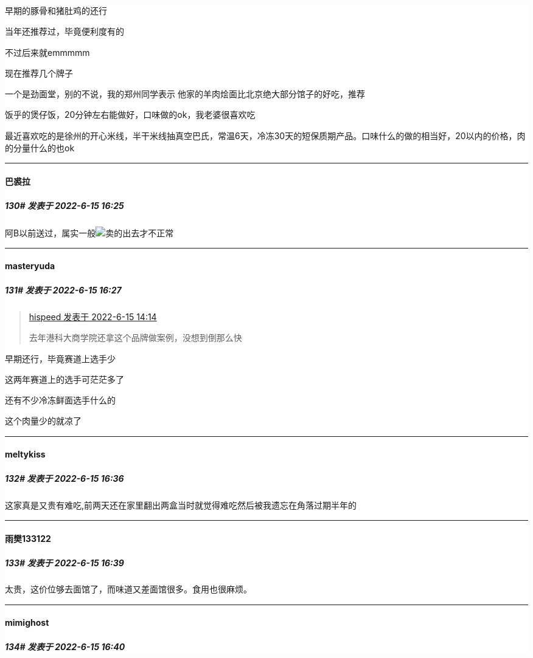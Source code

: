 早期的豚骨和猪肚鸡的还行

当年还推荐过，毕竟便利度有的

不过后来就emmmmm

现在推荐几个牌子

一个是劲面堂，别的不说，我的郑州同学表示 他家的羊肉烩面比北京绝大部分馆子的好吃，推荐

饭乎的煲仔饭，20分钟左右能做好，口味做的ok，我老婆很喜欢吃

最近喜欢吃的是徐州的开心米线，半干米线抽真空巴氏，常温6天，冷冻30天的短保质期产品。口味什么的做的相当好，20以内的价格，肉的分量什么的也ok

*****

####  巴裘拉  
##### 130#       发表于 2022-6-15 16:25

阿B以前送过，属实一般<img src="https://static.saraba1st.com/image/smiley/face2017/037.png" referrerpolicy="no-referrer">卖的出去才不正常

*****

####  masteryuda  
##### 131#       发表于 2022-6-15 16:27

<blockquote><a href="httphttps://bbs.saraba1st.com/2b/forum.php?mod=redirect&amp;goto=findpost&amp;pid=56277359&amp;ptid=2075948" target="_blank">hispeed 发表于 2022-6-15 14:14</a>

去年港科大商学院还拿这个品牌做案例，没想到倒那么快</blockquote>
早期还行，毕竟赛道上选手少

这两年赛道上的选手可茫茫多了

还有不少冷冻鲜面选手什么的

这个肉量少的就凉了



*****

####  meltykiss  
##### 132#       发表于 2022-6-15 16:36

这家真是又贵有难吃,前两天还在家里翻出两盒当时就觉得难吃然后被我遗忘在角落过期半年的

*****

####  雨樊133122  
##### 133#       发表于 2022-6-15 16:39

太贵，这价位够去面馆了，而味道又差面馆很多。食用也很麻烦。

*****

####  mimighost  
##### 134#       发表于 2022-6-15 16:40
